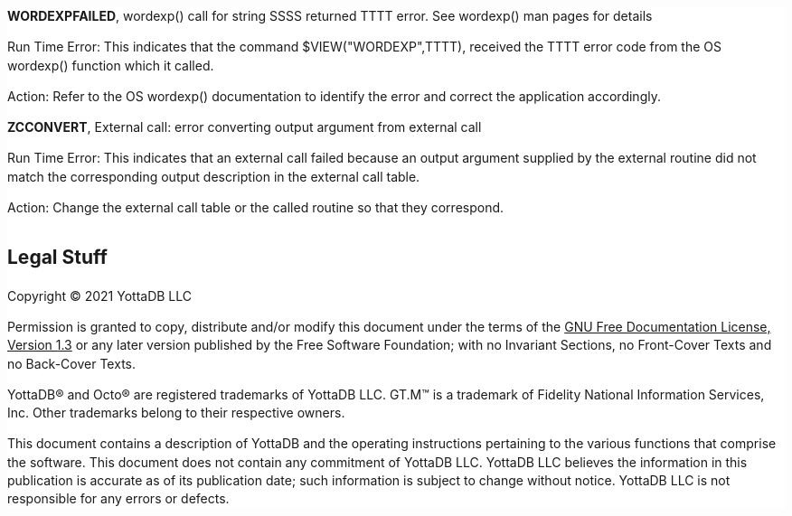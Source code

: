 **WORDEXPFAILED**, wordexp() call for string SSSS returned TTTT error. See wordexp() man pages for details

 Run Time Error: This indicates that the command $VIEW("WORDEXP",TTTT), received the TTTT error code from the OS wordexp() function which it called.

 Action: Refer to the OS wordexp() documentation to identify the error and correct the application accordingly.

**ZCCONVERT**, External call: error converting output argument from external call

 Run Time Error: This indicates that an external call failed because an output argument supplied by the external routine did not match the corresponding output description in the external call table.

 Action: Change the external call table or the called routine so that they correspond.

## Legal Stuff

Copyright © 2021 YottaDB LLC

Permission is granted to copy, distribute and/or modify this document under the terms of the [GNU Free Documentation License, Version 1.3](http://www.gnu.org/licenses/fdl.txt) or any later version published by the Free Software Foundation; with no Invariant Sections, no Front-Cover Texts and no Back-Cover Texts.

YottaDB® and Octo® are registered trademarks of YottaDB LLC.
GT.M™ is a trademark of Fidelity National Information Services, Inc.
Other trademarks belong to their respective owners.

This document contains a description of YottaDB and the operating instructions pertaining to the various functions that comprise the software. This document does not contain any commitment of YottaDB LLC. YottaDB LLC believes the information in this publication is accurate as of its publication date; such information is subject to change without notice. YottaDB LLC is not responsible for any errors or defects.
